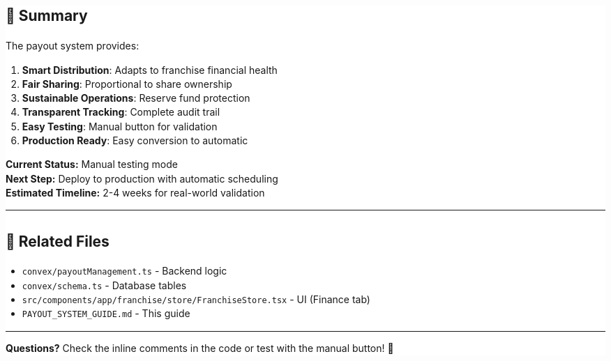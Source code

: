 
## **📝 Summary**

The payout system provides:

1. **Smart Distribution**: Adapts to franchise financial health
2. **Fair Sharing**: Proportional to share ownership
3. **Sustainable Operations**: Reserve fund protection
4. **Transparent Tracking**: Complete audit trail
5. **Easy Testing**: Manual button for validation
6. **Production Ready**: Easy conversion to automatic

**Current Status:** Manual testing mode  
**Next Step:** Deploy to production with automatic scheduling  
**Estimated Timeline:** 2-4 weeks for real-world validation

---

## **🔗 Related Files**

- `convex/payoutManagement.ts` - Backend logic
- `convex/schema.ts` - Database tables
- `src/components/app/franchise/store/FranchiseStore.tsx` - UI (Finance tab)
- `PAYOUT_SYSTEM_GUIDE.md` - This guide

---

**Questions?** Check the inline comments in the code or test with the manual button! 🚀
